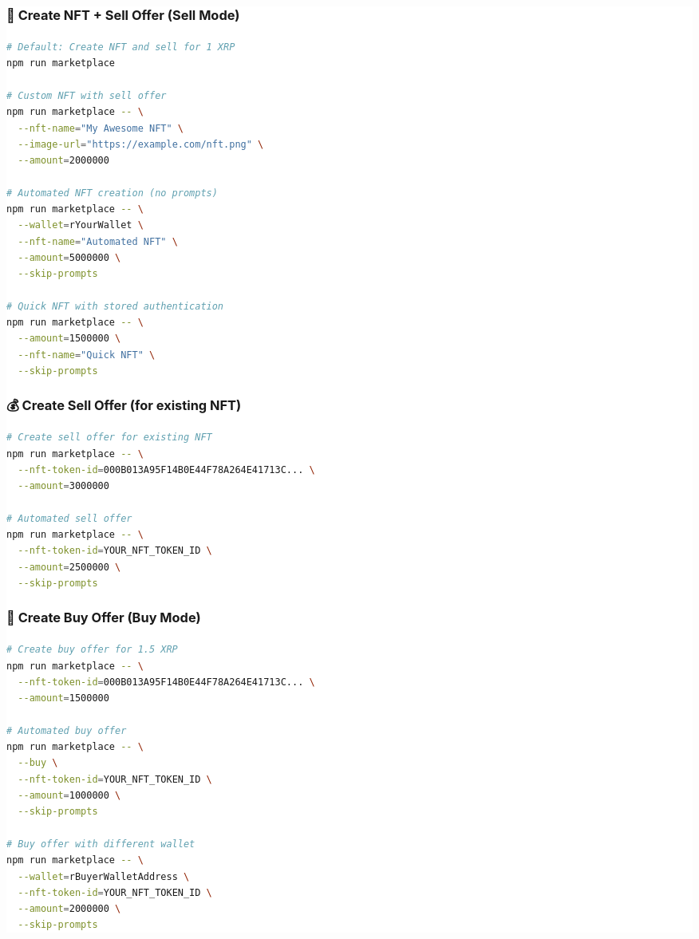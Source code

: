 ### 🎨 **Create NFT + Sell Offer** (Sell Mode)
```bash
# Default: Create NFT and sell for 1 XRP
npm run marketplace

# Custom NFT with sell offer
npm run marketplace -- \
  --nft-name="My Awesome NFT" \
  --image-url="https://example.com/nft.png" \
  --amount=2000000

# Automated NFT creation (no prompts)
npm run marketplace -- \
  --wallet=rYourWallet \
  --nft-name="Automated NFT" \
  --amount=5000000 \
  --skip-prompts

# Quick NFT with stored authentication
npm run marketplace -- \
  --amount=1500000 \
  --nft-name="Quick NFT" \
  --skip-prompts
```

### 💰 **Create Sell Offer** (for existing NFT)
```bash
# Create sell offer for existing NFT
npm run marketplace -- \
  --nft-token-id=000B013A95F14B0E44F78A264E41713C... \
  --amount=3000000

# Automated sell offer
npm run marketplace -- \
  --nft-token-id=YOUR_NFT_TOKEN_ID \
  --amount=2500000 \
  --skip-prompts
```

### 🛒 **Create Buy Offer** (Buy Mode)
```bash
# Create buy offer for 1.5 XRP
npm run marketplace -- \
  --nft-token-id=000B013A95F14B0E44F78A264E41713C... \
  --amount=1500000

# Automated buy offer
npm run marketplace -- \
  --buy \
  --nft-token-id=YOUR_NFT_TOKEN_ID \
  --amount=1000000 \
  --skip-prompts

# Buy offer with different wallet
npm run marketplace -- \
  --wallet=rBuyerWalletAddress \
  --nft-token-id=YOUR_NFT_TOKEN_ID \
  --amount=2000000 \
  --skip-prompts
```
